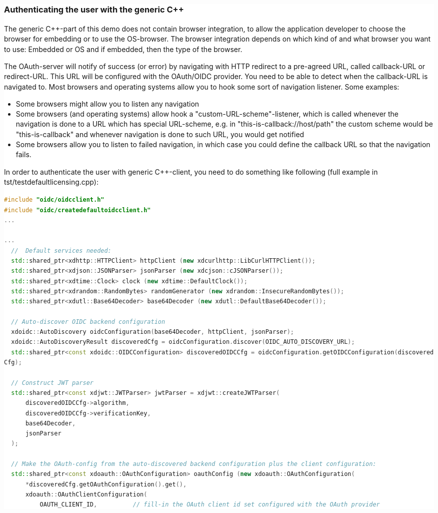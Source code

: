 
### Authenticating the user with the generic C++

The generic C++-part of this demo does not contain browser integration, to allow the application developer to choose
the browser for embedding or to use the OS-browser. The browser integration depends on which kind of and what browser
you want to use: Embedded or OS and if embedded, then the type of the browser.

The OAuth-server will notify of success (or error) by navigating with HTTP redirect to a pre-agreed URL, called
callback-URL or redirect-URL. This URL will be configured with the OAuth/OIDC provider. You need to be able to
detect when the callback-URL is navigated to. Most browsers and operating systems allow you to hook some sort of
navigation listener. Some examples:
 - Some browsers might allow you to listen any navigation
 - Some browsers (and operating systems) allow hook a "custom-URL-scheme"-listener, which is called whenever
   the navigation is done to a URL which has special URL-scheme, e.g. in "this-is-callback://host/path" the
   custom scheme would be "this-is-callback" and whenever navigation is done to such URL, you would get notified
 - Some browsers allow you to listen to failed navigation, in which case you could define the callback URL
   so that the navigation fails.

In order to authenticate the user with generic C++-client, you need to do something like following (full example in
tst/testdefaultlicensing.cpp):

```c++
#include "oidc/oidcclient.h"
#include "oidc/createdefaultoidcclient.h"
...

...
  //  Default services needed:
  std::shared_ptr<xdhttp::HTTPClient> httpClient (new xdcurlhttp::LibCurlHTTPClient());
  std::shared_ptr<xdjson::JSONParser> jsonParser (new xdcjson::cJSONParser());
  std::shared_ptr<xdtime::Clock> clock (new xdtime::DefaultClock());
  std::shared_ptr<xdrandom::RandomBytes> randomGenerator (new xdrandom::InsecureRandomBytes());
  std::shared_ptr<xdutl::Base64Decoder> base64Decoder (new xdutl::DefaultBase64Decoder());

  // Auto-discover OIDC backend configuration
  xdoidc::AutoDiscovery oidcConfiguration(base64Decoder, httpClient, jsonParser);
  xdoidc::AutoDiscoveryResult discoveredCfg = oidcConfiguration.discover(OIDC_AUTO_DISCOVERY_URL);
  std::shared_ptr<const xdoidc::OIDCConfiguration> discoveredOIDCCfg = oidcConfiguration.getOIDCConfiguration(discoveredCfg);
  
  // Construct JWT parser
  std::shared_ptr<const xdjwt::JWTParser> jwtParser = xdjwt::createJWTParser(
      discoveredOIDCCfg->algorithm,
      discoveredOIDCCfg->verificationKey,
      base64Decoder,
      jsonParser
  );
  
  // Make the OAuth-config from the auto-discovered backend configuration plus the client configuration:
  std::shared_ptr<const xdoauth::OAuthConfiguration> oauthConfig (new xdoauth::OAuthConfiguration(
      *discoveredCfg.getOAuthConfiguration().get(),
      xdoauth::OAuthClientConfiguration(
          OAUTH_CLIENT_ID,          // fill-in the OAuth client id set configured with the OAuth provider
```